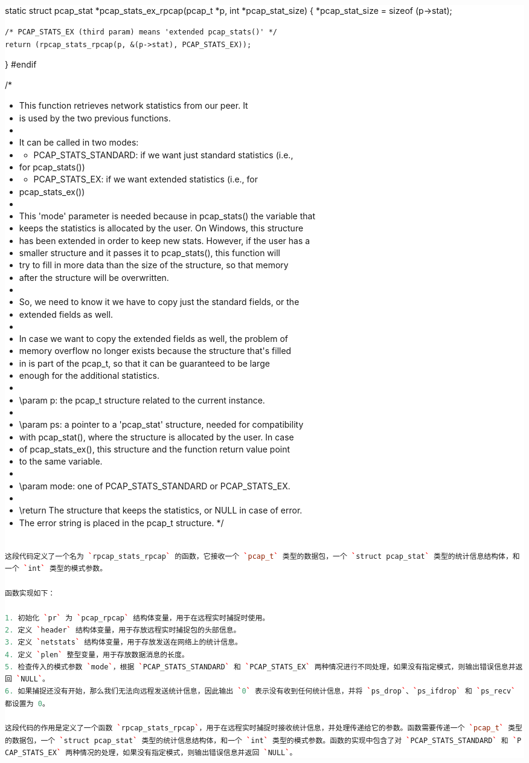 static struct pcap_stat *pcap_stats_ex_rpcap(pcap_t *p, int *pcap_stat_size)
{
	*pcap_stat_size = sizeof (p->stat);

	/* PCAP_STATS_EX (third param) means 'extended pcap_stats()' */
	return (rpcap_stats_rpcap(p, &(p->stat), PCAP_STATS_EX));
}
#endif

/*
 * This function retrieves network statistics from our peer.  It
 * is used by the two previous functions.
 *
 * It can be called in two modes:
 * - PCAP_STATS_STANDARD: if we want just standard statistics (i.e.,
 *   for pcap_stats())
 * - PCAP_STATS_EX: if we want extended statistics (i.e., for
 *   pcap_stats_ex())
 *
 * This 'mode' parameter is needed because in pcap_stats() the variable that
 * keeps the statistics is allocated by the user. On Windows, this structure
 * has been extended in order to keep new stats. However, if the user has a
 * smaller structure and it passes it to pcap_stats(), this function will
 * try to fill in more data than the size of the structure, so that memory
 * after the structure will be overwritten.
 *
 * So, we need to know it we have to copy just the standard fields, or the
 * extended fields as well.
 *
 * In case we want to copy the extended fields as well, the problem of
 * memory overflow no longer exists because the structure that's filled
 * in is part of the pcap_t, so that it can be guaranteed to be large
 * enough for the additional statistics.
 *
 * \param p: the pcap_t structure related to the current instance.
 *
 * \param ps: a pointer to a 'pcap_stat' structure, needed for compatibility
 * with pcap_stat(), where the structure is allocated by the user. In case
 * of pcap_stats_ex(), this structure and the function return value point
 * to the same variable.
 *
 * \param mode: one of PCAP_STATS_STANDARD or PCAP_STATS_EX.
 *
 * \return The structure that keeps the statistics, or NULL in case of error.
 * The error string is placed in the pcap_t structure.
 */
```cpp

这段代码定义了一个名为 `rpcap_stats_rpcap` 的函数，它接收一个 `pcap_t` 类型的数据包，一个 `struct pcap_stat` 类型的统计信息结构体，和一个 `int` 类型的模式参数。

函数实现如下：

1. 初始化 `pr` 为 `pcap_rpcap` 结构体变量，用于在远程实时捕捉时使用。
2. 定义 `header` 结构体变量，用于存放远程实时捕捉包的头部信息。
3. 定义 `netstats` 结构体变量，用于存放发送在网络上的统计信息。
4. 定义 `plen` 整型变量，用于存放数据消息的长度。
5. 检查传入的模式参数 `mode`，根据 `PCAP_STATS_STANDARD` 和 `PCAP_STATS_EX` 两种情况进行不同处理，如果没有指定模式，则输出错误信息并返回 `NULL`。
6. 如果捕捉还没有开始，那么我们无法向远程发送统计信息，因此输出 `0` 表示没有收到任何统计信息，并将 `ps_drop`、`ps_ifdrop` 和 `ps_recv` 都设置为 0。

这段代码的作用是定义了一个函数 `rpcap_stats_rpcap`，用于在远程实时捕捉时接收统计信息，并处理传递给它的参数。函数需要传递一个 `pcap_t` 类型的数据包，一个 `struct pcap_stat` 类型的统计信息结构体，和一个 `int` 类型的模式参数。函数的实现中包含了对 `PCAP_STATS_STANDARD` 和 `PCAP_STATS_EX` 两种情况的处理，如果没有指定模式，则输出错误信息并返回 `NULL`。

```